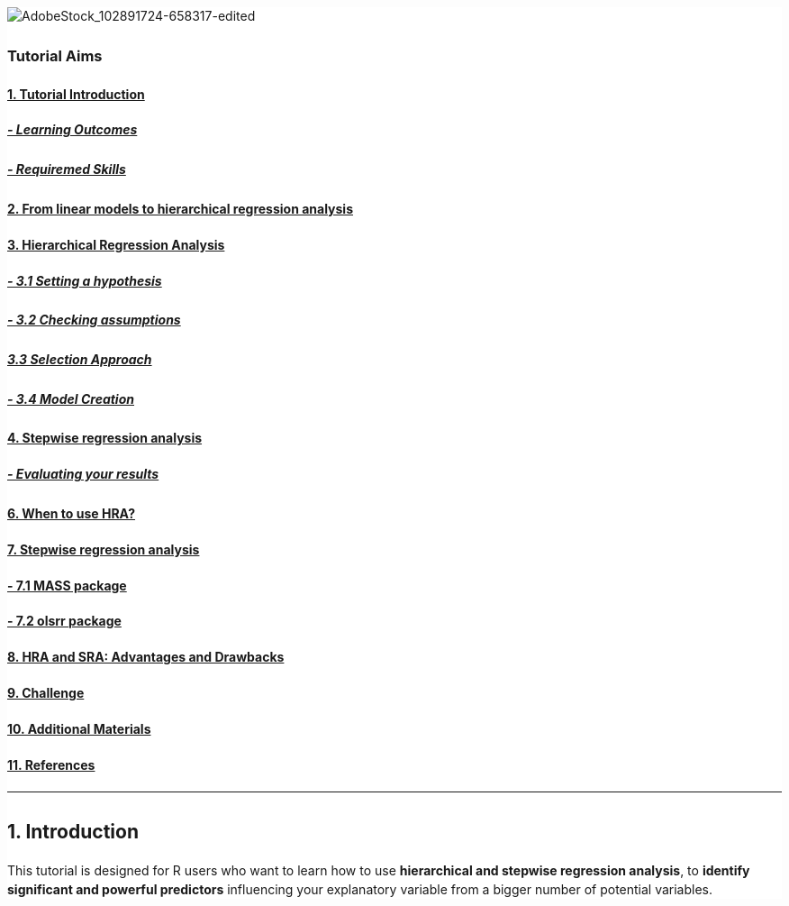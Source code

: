 ![AdobeStock_102891724-658317-edited](https://user-images.githubusercontent.com/91228202/145046505-2f0455c5-51ae-4aba-8a35-8f6d6b25f396.jpeg)</center>

### Tutorial Aims

#### <a href="Tutorial Introduction"> 1. Tutorial Introduction </a>
##### <a href="Learning Outcomes"> - Learning Outcomes </a>
##### <a href="Requiremed Skills"> - Requiremed Skills </a>

#### <a href="From linear models to hierarchical regression analysis"> 2. From linear models to hierarchical regression analysis </a>

#### <a href="Hierarchical Regression Analysis"> 3. Hierarchical Regression Analysis </a>
##### <a href="3.1 Setting a hypothesis"> - 3.1 Setting a hypothesis </a>
##### <a href="3.2 Checking assumptions"> - 3.2 Checking assumptions </a>
##### <a href="3.3 Selection Approach "> 3.3 Selection Approach </a>
##### <a href="3.4 Model Creation "> - 3.4 Model Creation </a>

#### <a href="# Stepwise regression analysis "> 4. Stepwise regression analysis </a>
##### <a href="Evaluating your results "> - Evaluating your results  </a>

#### <a href="When to use HRA?"> 6. When to use HRA? </a>

#### <a href="Stepwise regression analysis"> 7. Stepwise regression analysis </a>
#### <a href="7.1 MASS package "> - 7.1 MASS package </a>
#### <a href="7.2 olsrr package "> - 7.2 olsrr package </a>

#### <a href="HRA and SRA: Advantages and Drawbacks"> 8. HRA and SRA: Advantages and Drawbacks </a>

#### <a href="Challenge"> 9. Challenge </a>

#### <a href="Additional Materials"> 10. Additional Materials </a>

#### <a href="References"> 11. References </a>

---------------------------
<a name="1. Introduction"></a>
## 1. Introduction
This tutorial is designed for R users who want to learn how to use **hierarchical and stepwise regression analysis**, to **identify significant and powerful predictors** influencing your explanatory variable from a bigger number of potential variables. 
